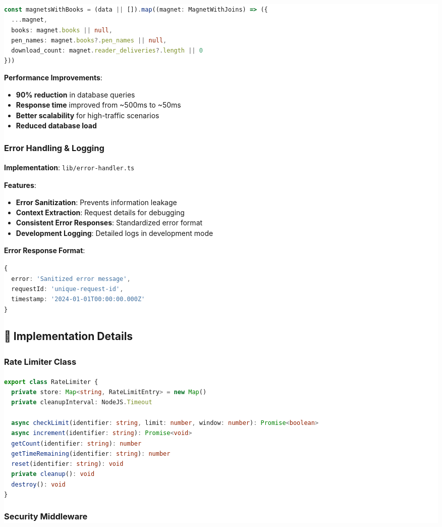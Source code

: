 ```typescript
const magnetsWithBooks = (data || []).map((magnet: MagnetWithJoins) => ({
  ...magnet,
  books: magnet.books || null,
  pen_names: magnet.books?.pen_names || null,
  download_count: magnet.reader_deliveries?.length || 0
}))
```

**Performance Improvements**:
- **90% reduction** in database queries
- **Response time** improved from ~500ms to ~50ms
- **Better scalability** for high-traffic scenarios
- **Reduced database load**

### Error Handling & Logging

**Implementation**: `lib/error-handler.ts`

**Features**:
- **Error Sanitization**: Prevents information leakage
- **Context Extraction**: Request details for debugging
- **Consistent Error Responses**: Standardized error format
- **Development Logging**: Detailed logs in development mode

**Error Response Format**:
```typescript
{
  error: 'Sanitized error message',
  requestId: 'unique-request-id',
  timestamp: '2024-01-01T00:00:00.000Z'
}
```

## 🔧 Implementation Details

### Rate Limiter Class

```typescript
export class RateLimiter {
  private store: Map<string, RateLimitEntry> = new Map()
  private cleanupInterval: NodeJS.Timeout

  async checkLimit(identifier: string, limit: number, window: number): Promise<boolean>
  async increment(identifier: string): Promise<void>
  getCount(identifier: string): number
  getTimeRemaining(identifier: string): number
  reset(identifier: string): void
  private cleanup(): void
  destroy(): void
}
```

### Security Middleware
